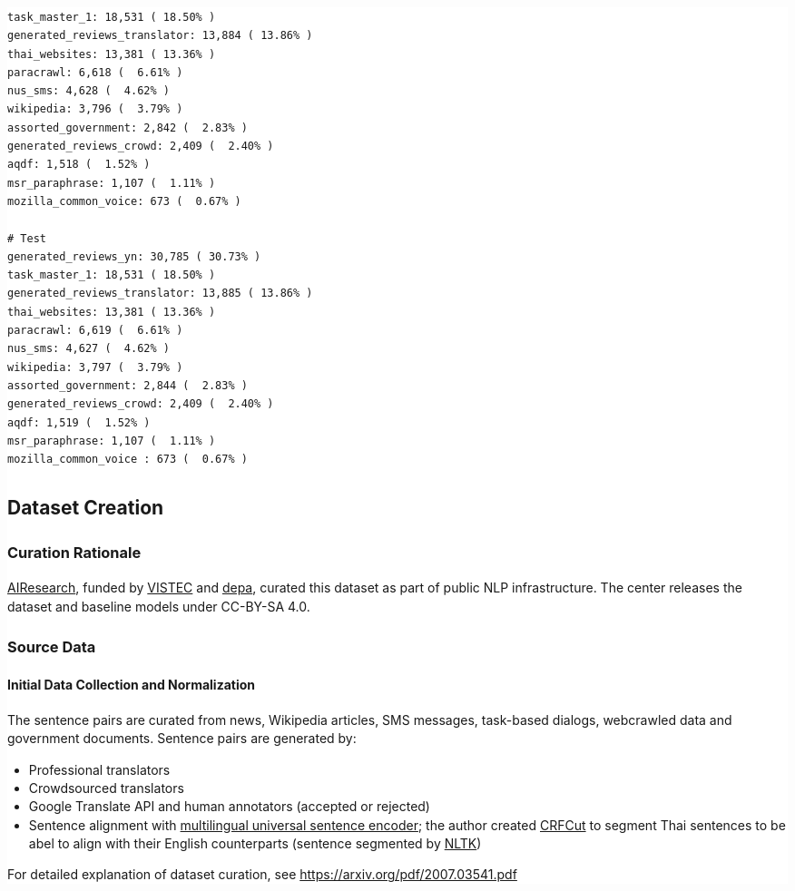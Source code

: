 ```
task_master_1: 18,531 ( 18.50% )
generated_reviews_translator: 13,884 ( 13.86% )
thai_websites: 13,381 ( 13.36% )
paracrawl: 6,618 (  6.61% )
nus_sms: 4,628 (  4.62% )
wikipedia: 3,796 (  3.79% )
assorted_government: 2,842 (  2.83% )
generated_reviews_crowd: 2,409 (  2.40% )
aqdf: 1,518 (  1.52% )
msr_paraphrase: 1,107 (  1.11% )
mozilla_common_voice: 673 (  0.67% )

# Test
generated_reviews_yn: 30,785 ( 30.73% )
task_master_1: 18,531 ( 18.50% )
generated_reviews_translator: 13,885 ( 13.86% )
thai_websites: 13,381 ( 13.36% )
paracrawl: 6,619 (  6.61% )
nus_sms: 4,627 (  4.62% )
wikipedia: 3,797 (  3.79% )
assorted_government: 2,844 (  2.83% )
generated_reviews_crowd: 2,409 (  2.40% )
aqdf: 1,519 (  1.52% )
msr_paraphrase: 1,107 (  1.11% )
mozilla_common_voice : 673 (  0.67% )
```

## Dataset Creation

### Curation Rationale

[AIResearch](https://airesearch.in.th/), funded by [VISTEC](https://www.vistec.ac.th/) and [depa](https://www.depa.or.th/th/home), curated this dataset as part of public NLP infrastructure. The center releases the dataset and baseline models under CC-BY-SA 4.0. 

### Source Data

#### Initial Data Collection and Normalization

The sentence pairs are curated from news, Wikipedia articles, SMS messages, task-based dialogs, webcrawled data and government documents. Sentence pairs are generated by:
- Professional translators
- Crowdsourced translators
- Google Translate API and human annotators (accepted or rejected)
- Sentence alignment with [multilingual universal sentence encoder](https://tfhub.dev/google/universal-sentence-encoder-multilingual/3); the author created [CRFCut](https://github.com/vistec-AI/crfcut) to segment Thai sentences to be abel to align with their English counterparts (sentence segmented by [NLTK](https://www.nltk.org/))

For detailed explanation of dataset curation, see https://arxiv.org/pdf/2007.03541.pdf
